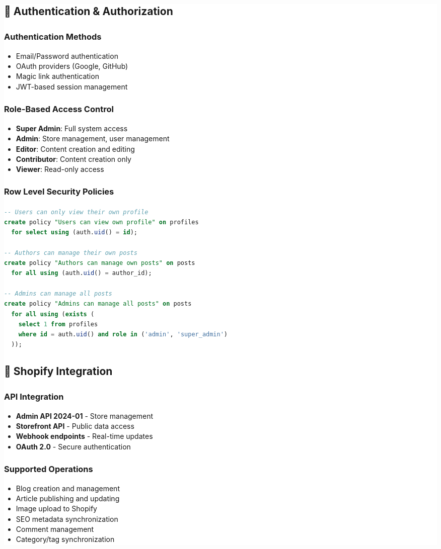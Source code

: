 ## 🔐 Authentication & Authorization

### Authentication Methods

- Email/Password authentication
- OAuth providers (Google, GitHub)
- Magic link authentication
- JWT-based session management

### Role-Based Access Control

- **Super Admin**: Full system access
- **Admin**: Store management, user management
- **Editor**: Content creation and editing
- **Contributor**: Content creation only
- **Viewer**: Read-only access

### Row Level Security Policies

```sql
-- Users can only view their own profile
create policy "Users can view own profile" on profiles
  for select using (auth.uid() = id);

-- Authors can manage their own posts
create policy "Authors can manage own posts" on posts
  for all using (auth.uid() = author_id);

-- Admins can manage all posts
create policy "Admins can manage all posts" on posts
  for all using (exists (
    select 1 from profiles 
    where id = auth.uid() and role in ('admin', 'super_admin')
  ));
```

## 🔄 Shopify Integration

### API Integration

- **Admin API 2024-01** - Store management
- **Storefront API** - Public data access
- **Webhook endpoints** - Real-time updates
- **OAuth 2.0** - Secure authentication

### Supported Operations

- Blog creation and management
- Article publishing and updating
- Image upload to Shopify
- SEO metadata synchronization
- Comment management
- Category/tag synchronization
